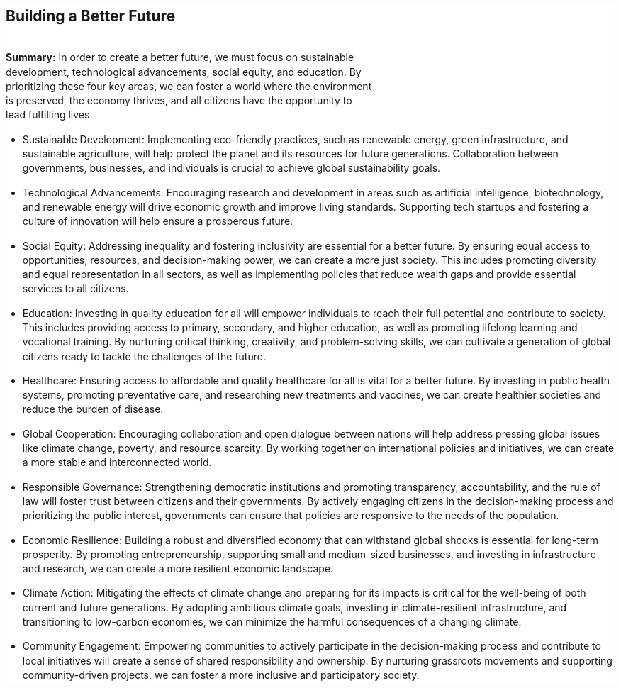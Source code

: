 ## Building a Better Future

* * *

**Summary:** In order to create a better future, we must focus on sustainable  
development, technological advancements, social equity, and education. By  
prioritizing these four key areas, we can foster a world where the environment  
is preserved, the economy thrives, and all citizens have the opportunity to  
lead fulfilling lives.

  * Sustainable Development: Implementing eco-friendly practices, such as renewable energy, green infrastructure, and sustainable agriculture, will help protect the planet and its resources for future generations. Collaboration between governments, businesses, and individuals is crucial to achieve global sustainability goals.

  * Technological Advancements: Encouraging research and development in areas such as artificial intelligence, biotechnology, and renewable energy will drive economic growth and improve living standards. Supporting tech startups and fostering a culture of innovation will help ensure a prosperous future.

  * Social Equity: Addressing inequality and fostering inclusivity are essential for a better future. By ensuring equal access to opportunities, resources, and decision-making power, we can create a more just society. This includes promoting diversity and equal representation in all sectors, as well as implementing policies that reduce wealth gaps and provide essential services to all citizens.

  * Education: Investing in quality education for all will empower individuals to reach their full potential and contribute to society. This includes providing access to primary, secondary, and higher education, as well as promoting lifelong learning and vocational training. By nurturing critical thinking, creativity, and problem-solving skills, we can cultivate a generation of global citizens ready to tackle the challenges of the future.

  * Healthcare: Ensuring access to affordable and quality healthcare for all is vital for a better future. By investing in public health systems, promoting preventative care, and researching new treatments and vaccines, we can create healthier societies and reduce the burden of disease.

  * Global Cooperation: Encouraging collaboration and open dialogue between nations will help address pressing global issues like climate change, poverty, and resource scarcity. By working together on international policies and initiatives, we can create a more stable and interconnected world.

  * Responsible Governance: Strengthening democratic institutions and promoting transparency, accountability, and the rule of law will foster trust between citizens and their governments. By actively engaging citizens in the decision-making process and prioritizing the public interest, governments can ensure that policies are responsive to the needs of the population.

  * Economic Resilience: Building a robust and diversified economy that can withstand global shocks is essential for long-term prosperity. By promoting entrepreneurship, supporting small and medium-sized businesses, and investing in infrastructure and research, we can create a more resilient economic landscape.

  * Climate Action: Mitigating the effects of climate change and preparing for its impacts is critical for the well-being of both current and future generations. By adopting ambitious climate goals, investing in climate-resilient infrastructure, and transitioning to low-carbon economies, we can minimize the harmful consequences of a changing climate.

  * Community Engagement: Empowering communities to actively participate in the decision-making process and contribute to local initiatives will create a sense of shared responsibility and ownership. By nurturing grassroots movements and supporting community-driven projects, we can foster a more inclusive and participatory society.
